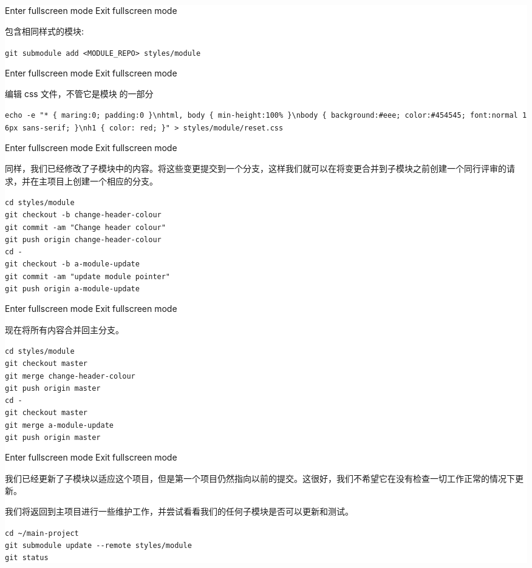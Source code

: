 Enter fullscreen mode Exit fullscreen mode

包含相同样式的模块:

```
git submodule add <MODULE_REPO> styles/module 
```

Enter fullscreen mode Exit fullscreen mode

编辑 css 文件，不管它是模块
的一部分

```
echo -e "* { maring:0; padding:0 }\nhtml, body { min-height:100% }\nbody { background:#eee; color:#454545; font:normal 16px sans-serif; }\nh1 { color: red; }" > styles/module/reset.css 
```

Enter fullscreen mode Exit fullscreen mode

同样，我们已经修改了子模块中的内容。将这些变更提交到一个分支，这样我们就可以在将变更合并到子模块之前创建一个同行评审的请求，并在主项目上创建一个相应的分支。

```
cd styles/module
git checkout -b change-header-colour
git commit -am "Change header colour"
git push origin change-header-colour
cd -
git checkout -b a-module-update
git commit -am "update module pointer"
git push origin a-module-update 
```

Enter fullscreen mode Exit fullscreen mode

现在将所有内容合并回主分支。

```
cd styles/module
git checkout master
git merge change-header-colour
git push origin master
cd -
git checkout master
git merge a-module-update
git push origin master 
```

Enter fullscreen mode Exit fullscreen mode

我们已经更新了子模块以适应这个项目，但是第一个项目仍然指向以前的提交。这很好，我们不希望它在没有检查一切工作正常的情况下更新。

我们将返回到主项目进行一些维护工作，并尝试看看我们的任何子模块是否可以更新和测试。

```
cd ~/main-project
git submodule update --remote styles/module
git status 
```
